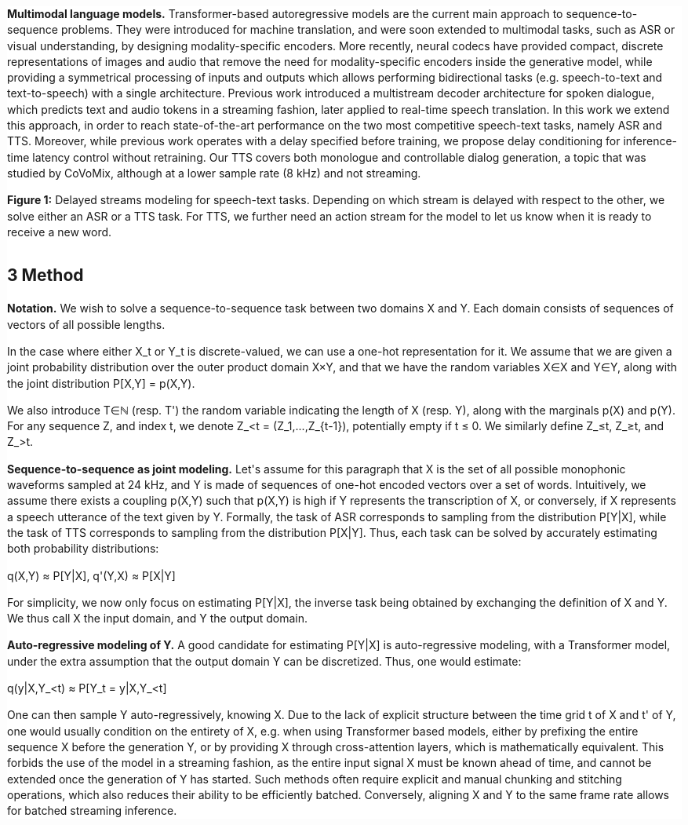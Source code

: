 **Multimodal language models.** Transformer-based autoregressive models are the current main approach to sequence-to-sequence problems. They were introduced for machine translation, and were soon extended to multimodal tasks, such as ASR or visual understanding, by designing modality-specific encoders. More recently, neural codecs have provided compact, discrete representations of images and audio that remove the need for modality-specific encoders inside the generative model, while providing a symmetrical processing of inputs and outputs which allows performing bidirectional tasks (e.g. speech-to-text and text-to-speech) with a single architecture. Previous work introduced a multistream decoder architecture for spoken dialogue, which predicts text and audio tokens in a streaming fashion, later applied to real-time speech translation. In this work we extend this approach, in order to reach state-of-the-art performance on the two most competitive speech-text tasks, namely ASR and TTS. Moreover, while previous work operates with a delay specified before training, we propose delay conditioning for inference-time latency control without retraining. Our TTS covers both monologue and controllable dialog generation, a topic that was studied by CoVoMix, although at a lower sample rate (8 kHz) and not streaming.

**Figure 1:** Delayed streams modeling for speech-text tasks. Depending on which stream is delayed with respect to the other, we solve either an ASR or a TTS task. For TTS, we further need an action stream for the model to let us know when it is ready to receive a new word.

## 3 Method

**Notation.** We wish to solve a sequence-to-sequence task between two domains X and Y. Each domain consists of sequences of vectors of all possible lengths.

In the case where either X_t or Y_t is discrete-valued, we can use a one-hot representation for it. We assume that we are given a joint probability distribution over the outer product domain X×Y, and that we have the random variables X∈X and Y∈Y, along with the joint distribution P[X,Y] = p(X,Y).

We also introduce T∈ℕ (resp. T') the random variable indicating the length of X (resp. Y), along with the marginals p(X) and p(Y). For any sequence Z, and index t, we denote Z_<t = (Z_1,...,Z_{t-1}), potentially empty if t ≤ 0. We similarly define Z_≤t, Z_≥t, and Z_>t.

**Sequence-to-sequence as joint modeling.** Let's assume for this paragraph that X is the set of all possible monophonic waveforms sampled at 24 kHz, and Y is made of sequences of one-hot encoded vectors over a set of words. Intuitively, we assume there exists a coupling p(X,Y) such that p(X,Y) is high if Y represents the transcription of X, or conversely, if X represents a speech utterance of the text given by Y. Formally, the task of ASR corresponds to sampling from the distribution P[Y|X], while the task of TTS corresponds to sampling from the distribution P[X|Y]. Thus, each task can be solved by accurately estimating both probability distributions:

q(X,Y) ≈ P[Y|X], q'(Y,X) ≈ P[X|Y]

For simplicity, we now only focus on estimating P[Y|X], the inverse task being obtained by exchanging the definition of X and Y. We thus call X the input domain, and Y the output domain.

**Auto-regressive modeling of Y.** A good candidate for estimating P[Y|X] is auto-regressive modeling, with a Transformer model, under the extra assumption that the output domain Y can be discretized. Thus, one would estimate:

q(y|X,Y_<t) ≈ P[Y_t = y|X,Y_<t]

One can then sample Y auto-regressively, knowing X. Due to the lack of explicit structure between the time grid t of X and t' of Y, one would usually condition on the entirety of X, e.g. when using Transformer based models, either by prefixing the entire sequence X before the generation Y, or by providing X through cross-attention layers, which is mathematically equivalent. This forbids the use of the model in a streaming fashion, as the entire input signal X must be known ahead of time, and cannot be extended once the generation of Y has started. Such methods often require explicit and manual chunking and stitching operations, which also reduces their ability to be efficiently batched. Conversely, aligning X and Y to the same frame rate allows for batched streaming inference.
